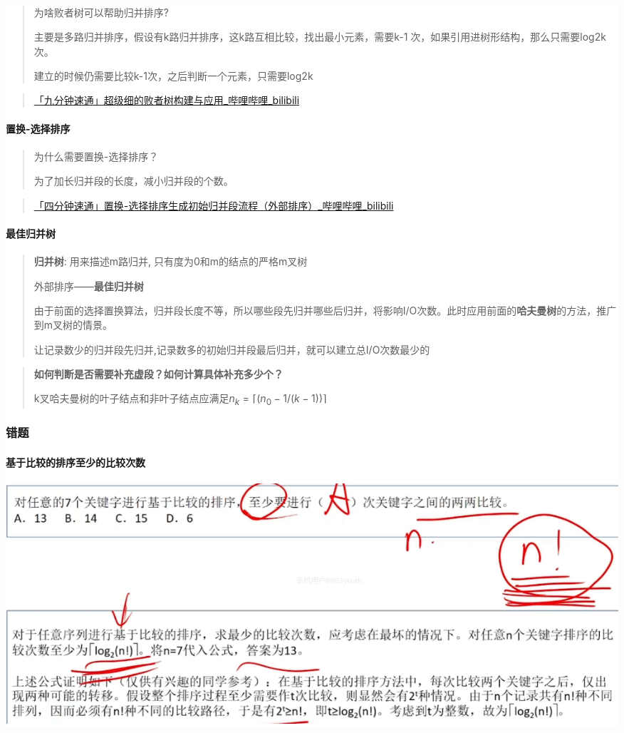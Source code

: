 >为啥败者树可以帮助归并排序? 
>
>主要是多路归并排序，假设有k路归并排序，这k路互相比较，找出最小元素，需要k-1 次，如果引用进树形结构，那么只需要log2k次。
>
>建立的时候仍需要比较k-1次，之后判断一个元素，只需要log2k

>[「九分钟速通」超级细的败者树构建与应用_哔哩哔哩_bilibili](https://www.bilibili.com/video/BV1DG411m7SJ/?spm_id_from=333.337.search-card.all.click)

#### 置换-选择排序

>为什么需要置换-选择排序？ 
>
>为了加长归并段的长度，减小归并段的个数。

>[「四分钟速通」置换-选择排序生成初始归并段流程（外部排序）_哔哩哔哩_bilibili](https://www.bilibili.com/video/BV1Lw41127zJ/?spm_id_from=333.788&vd_source=81d07727a431bd6b2d07b94e67a294fc)

#### 最佳归并树

> **归并树**: 用来描述m路归并, 只有度为0和m的结点的严格m叉树 
>
>外部排序——**最佳归并树** 
>
>由于前面的选择置换算法，归并段长度不等，所以哪些段先归并哪些后归并，将影响I/O次数。此时应用前面的**哈夫曼树**的方法，推广到m叉树的情景。
>
>让记录数少的归并段先归并,记录数多的初始归并段最后归并，就可以建立总I/O次数最少的 

>**如何判断是否需要补充虚段？如何计算具体补充多少个？**
>
>k叉哈夫曼树的叶子结点和非叶子结点应满足$n_{k} = \lceil(n_{0}-1/(k-1))\rceil$

### 错题

#### 基于比较的排序至少的比较次数

![](./../image/408%E7%9F%A5%E8%AF%86%E7%82%B9/%E6%95%B0%E6%8D%AE%E7%BB%93%E6%9E%84%E7%AC%AC%E5%85%AB%E7%AB%A0%E6%8E%92%E5%BA%8F/%E6%AF%94%E8%BE%83%E6%AC%A1%E6%95%B0.png)
